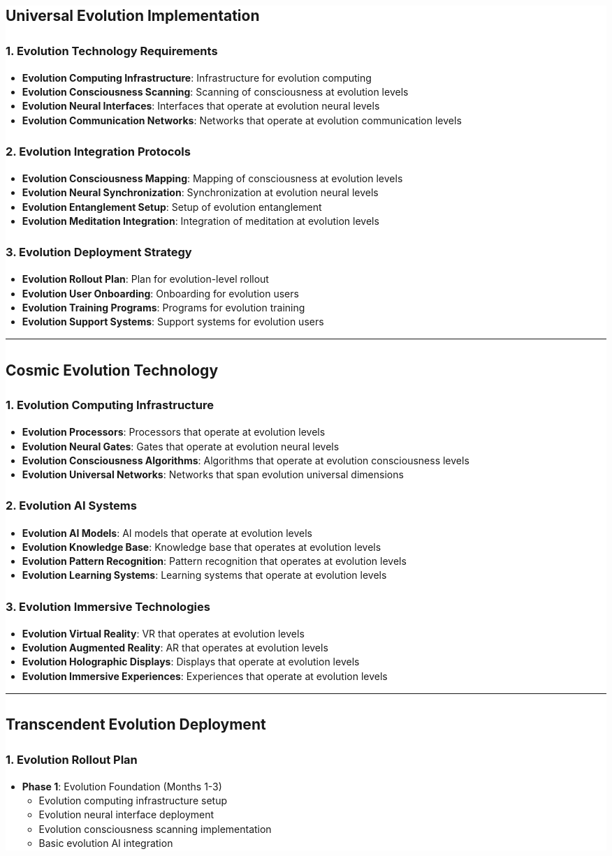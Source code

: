 
## Universal Evolution Implementation

### 1. Evolution Technology Requirements
- **Evolution Computing Infrastructure**: Infrastructure for evolution computing
- **Evolution Consciousness Scanning**: Scanning of consciousness at evolution levels
- **Evolution Neural Interfaces**: Interfaces that operate at evolution neural levels
- **Evolution Communication Networks**: Networks that operate at evolution communication levels

### 2. Evolution Integration Protocols
- **Evolution Consciousness Mapping**: Mapping of consciousness at evolution levels
- **Evolution Neural Synchronization**: Synchronization at evolution neural levels
- **Evolution Entanglement Setup**: Setup of evolution entanglement
- **Evolution Meditation Integration**: Integration of meditation at evolution levels

### 3. Evolution Deployment Strategy
- **Evolution Rollout Plan**: Plan for evolution-level rollout
- **Evolution User Onboarding**: Onboarding for evolution users
- **Evolution Training Programs**: Programs for evolution training
- **Evolution Support Systems**: Support systems for evolution users

---

## Cosmic Evolution Technology

### 1. Evolution Computing Infrastructure
- **Evolution Processors**: Processors that operate at evolution levels
- **Evolution Neural Gates**: Gates that operate at evolution neural levels
- **Evolution Consciousness Algorithms**: Algorithms that operate at evolution consciousness levels
- **Evolution Universal Networks**: Networks that span evolution universal dimensions

### 2. Evolution AI Systems
- **Evolution AI Models**: AI models that operate at evolution levels
- **Evolution Knowledge Base**: Knowledge base that operates at evolution levels
- **Evolution Pattern Recognition**: Pattern recognition that operates at evolution levels
- **Evolution Learning Systems**: Learning systems that operate at evolution levels

### 3. Evolution Immersive Technologies
- **Evolution Virtual Reality**: VR that operates at evolution levels
- **Evolution Augmented Reality**: AR that operates at evolution levels
- **Evolution Holographic Displays**: Displays that operate at evolution levels
- **Evolution Immersive Experiences**: Experiences that operate at evolution levels

---

## Transcendent Evolution Deployment

### 1. Evolution Rollout Plan
- **Phase 1**: Evolution Foundation (Months 1-3)
  - Evolution computing infrastructure setup
  - Evolution neural interface deployment
  - Evolution consciousness scanning implementation
  - Basic evolution AI integration
